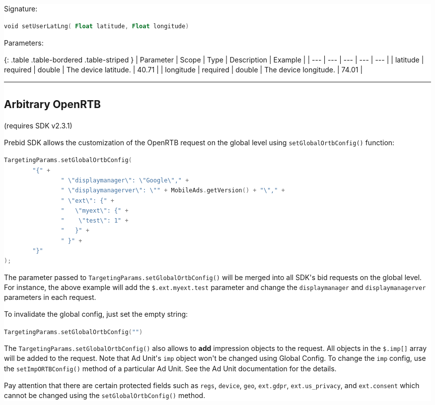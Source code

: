 Signature:

```kotlin
void setUserLatLng( Float latitude, Float longitude)
```

Parameters:

{: .table .table-bordered .table-striped }
| Parameter | Scope | Type | Description | Example |
| --- | --- | --- | --- | --- |
| latitude | required | double | The device latitude. | 40.71 |
| longitude | required | double | The device longitude. | 74.01 |

---

## Arbitrary OpenRTB

(requires SDK v2.3.1)

Prebid SDK allows the customization of the OpenRTB request on the global level using `setGlobalOrtbConfig()` function: 

``` kotlin
TargetingParams.setGlobalOrtbConfig(
        "{" +
                " \"displaymanager\": \"Google\"," +
                " \"displaymanagerver\": \"" + MobileAds.getVersion() + "\"," +
                " \"ext\": {" +
                "   \"myext\": {" +
                "    \"test\": 1" +
                "   }" +
                " }" +
        "}"
);
```
 
The parameter passed to `TargetingParams.setGlobalOrtbConfig()` will be merged into all SDK's bid requests on the global level. For instance, the above example will add the `$.ext.myext.test` parameter and change the `displaymanager` and `displaymanagerver` parameters in each request. 

To invalidate the global config, just set the empty string: 

``` kotlin
TargetingParams.setGlobalOrtbConfig("")
```

The `TargetingParams.setGlobalOrtbConfig()` also allows to **add** impression objects to the request. All objects in the `$.imp[]` array will be added to the request. Note that Ad Unit's `imp` object won't be changed using Global Config. To change the `imp` config, use the `setImpORTBConfig()` method of a particular Ad Unit. See the Ad Unit documentation for the details. 

Pay attention that there are certain protected fields such as `regs`, `device`, `geo`, `ext.gdpr`, `ext.us_privacy`, and `ext.consent` which cannot be changed using the `setGlobalOrtbConfig()` method.
